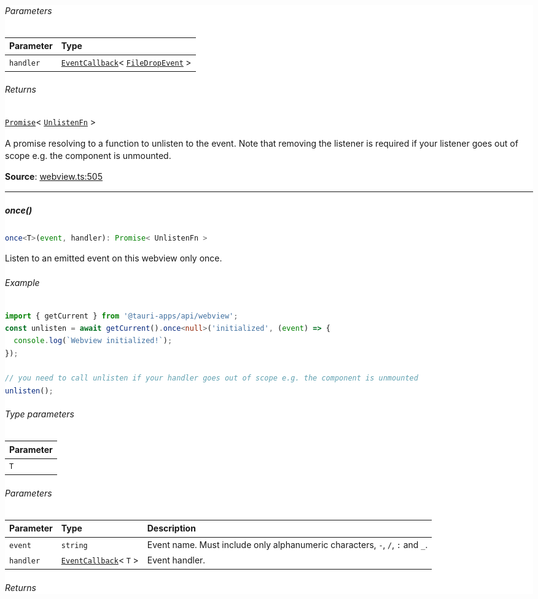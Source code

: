 ###### Parameters

| Parameter | Type                                                                                                                                             |
| :-------- | :----------------------------------------------------------------------------------------------------------------------------------------------- |
| `handler` | [`EventCallback`](/references/js/core/namespaceevent/#eventcallback)\< [`FileDropEvent`](/references/js/core/namespacewebview/#filedropevent) \> |

###### Returns

[`Promise`](https://developer.mozilla.org/docs/Web/JavaScript/Reference/Global_Objects/Promise)\< [`UnlistenFn`](/references/js/core/namespaceevent/#unlistenfn) \>

A promise resolving to a function to unlisten to the event.
Note that removing the listener is required if your listener goes out of scope e.g. the component is unmounted.

**Source**: [webview.ts:505](https://github.com/tauri-apps/tauri/blob/dev/tooling/api/src/webview.ts#L505)

---

##### once()

```ts
once<T>(event, handler): Promise< UnlistenFn >
```

Listen to an emitted event on this webview only once.

###### Example

```typescript
import { getCurrent } from '@tauri-apps/api/webview';
const unlisten = await getCurrent().once<null>('initialized', (event) => {
  console.log(`Webview initialized!`);
});

// you need to call unlisten if your handler goes out of scope e.g. the component is unmounted
unlisten();
```

###### Type parameters

| Parameter |
| :-------- |
| `T`       |

###### Parameters

| Parameter | Type                                                                          | Description                                                                   |
| :-------- | :---------------------------------------------------------------------------- | :---------------------------------------------------------------------------- |
| `event`   | `string`                                                                      | Event name. Must include only alphanumeric characters, `-`, `/`, `:` and `_`. |
| `handler` | [`EventCallback`](/references/js/core/namespaceevent/#eventcallback)\< `T` \> | Event handler.                                                                |

###### Returns
